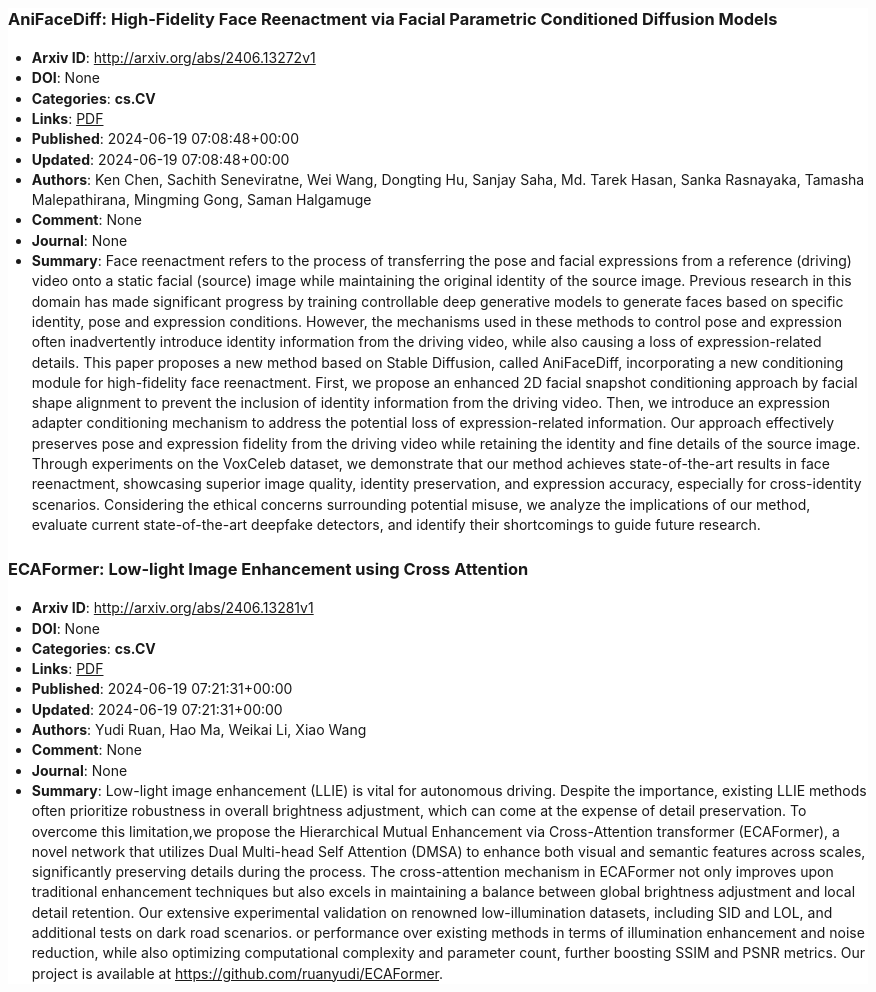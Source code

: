 

### AniFaceDiff: High-Fidelity Face Reenactment via Facial Parametric Conditioned Diffusion Models
- **Arxiv ID**: http://arxiv.org/abs/2406.13272v1
- **DOI**: None
- **Categories**: **cs.CV**
- **Links**: [PDF](http://arxiv.org/pdf/2406.13272v1)
- **Published**: 2024-06-19 07:08:48+00:00
- **Updated**: 2024-06-19 07:08:48+00:00
- **Authors**: Ken Chen, Sachith Seneviratne, Wei Wang, Dongting Hu, Sanjay Saha, Md. Tarek Hasan, Sanka Rasnayaka, Tamasha Malepathirana, Mingming Gong, Saman Halgamuge
- **Comment**: None
- **Journal**: None
- **Summary**: Face reenactment refers to the process of transferring the pose and facial expressions from a reference (driving) video onto a static facial (source) image while maintaining the original identity of the source image. Previous research in this domain has made significant progress by training controllable deep generative models to generate faces based on specific identity, pose and expression conditions. However, the mechanisms used in these methods to control pose and expression often inadvertently introduce identity information from the driving video, while also causing a loss of expression-related details. This paper proposes a new method based on Stable Diffusion, called AniFaceDiff, incorporating a new conditioning module for high-fidelity face reenactment. First, we propose an enhanced 2D facial snapshot conditioning approach by facial shape alignment to prevent the inclusion of identity information from the driving video. Then, we introduce an expression adapter conditioning mechanism to address the potential loss of expression-related information. Our approach effectively preserves pose and expression fidelity from the driving video while retaining the identity and fine details of the source image. Through experiments on the VoxCeleb dataset, we demonstrate that our method achieves state-of-the-art results in face reenactment, showcasing superior image quality, identity preservation, and expression accuracy, especially for cross-identity scenarios. Considering the ethical concerns surrounding potential misuse, we analyze the implications of our method, evaluate current state-of-the-art deepfake detectors, and identify their shortcomings to guide future research.



### ECAFormer: Low-light Image Enhancement using Cross Attention
- **Arxiv ID**: http://arxiv.org/abs/2406.13281v1
- **DOI**: None
- **Categories**: **cs.CV**
- **Links**: [PDF](http://arxiv.org/pdf/2406.13281v1)
- **Published**: 2024-06-19 07:21:31+00:00
- **Updated**: 2024-06-19 07:21:31+00:00
- **Authors**: Yudi Ruan, Hao Ma, Weikai Li, Xiao Wang
- **Comment**: None
- **Journal**: None
- **Summary**: Low-light image enhancement (LLIE) is vital for autonomous driving. Despite the importance, existing LLIE methods often prioritize robustness in overall brightness adjustment, which can come at the expense of detail preservation. To overcome this limitation,we propose the Hierarchical Mutual Enhancement via Cross-Attention transformer (ECAFormer), a novel network that utilizes Dual Multi-head Self Attention (DMSA) to enhance both visual and semantic features across scales, significantly preserving details during the process. The cross-attention mechanism in ECAFormer not only improves upon traditional enhancement techniques but also excels in maintaining a balance between global brightness adjustment and local detail retention. Our extensive experimental validation on renowned low-illumination datasets, including SID and LOL, and additional tests on dark road scenarios. or performance over existing methods in terms of illumination enhancement and noise reduction, while also optimizing computational complexity and parameter count, further boosting SSIM and PSNR metrics. Our project is available at https://github.com/ruanyudi/ECAFormer.
